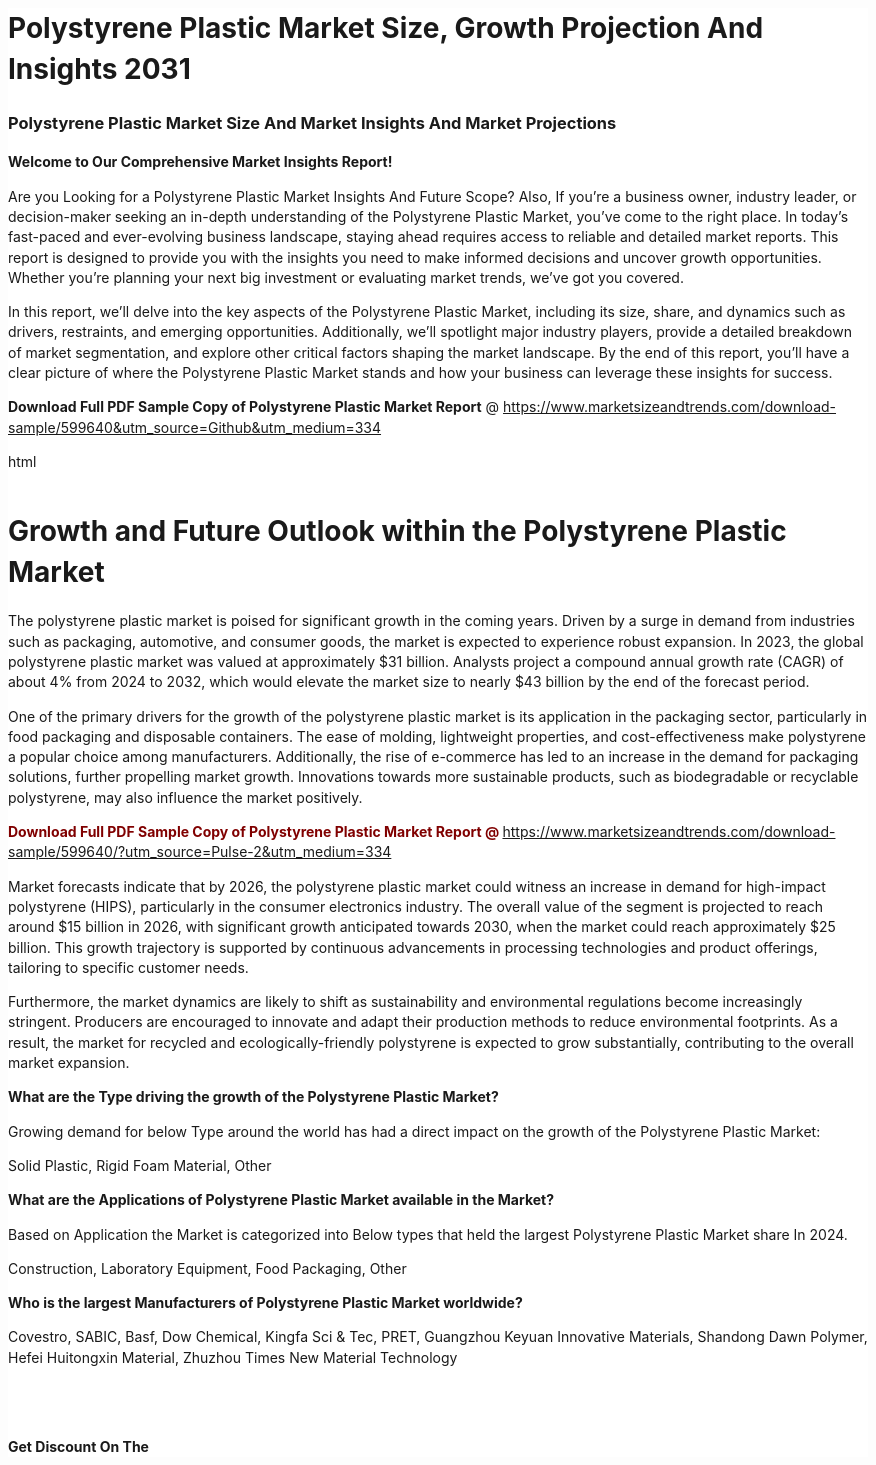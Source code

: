 <h1> Polystyrene Plastic Market Size, Growth Projection And Insights 2031</h1><div class="" data-test-id=""><h3><span class="">Polystyrene Plastic Market Size And Market Insights And Market Projections</span></h3></div><div class="" data-test-id=""><p><strong>Welcome to Our Comprehensive Market Insights Report!</strong></p><p>Are you Looking for a Polystyrene Plastic Market Insights And Future Scope? Also, If you&rsquo;re a business owner, industry leader, or decision-maker seeking an in-depth understanding of the Polystyrene Plastic Market, you&rsquo;ve come to the right place. In today&rsquo;s fast-paced and ever-evolving business landscape, staying ahead requires access to reliable and detailed market reports. This report is designed to provide you with the insights you need to make informed decisions and uncover growth opportunities. Whether you&rsquo;re planning your next big investment or evaluating market trends, we&rsquo;ve got you covered.</p><p>In this report, we&rsquo;ll delve into the key aspects of the Polystyrene Plastic Market, including its size, share, and dynamics such as drivers, restraints, and emerging opportunities. Additionally, we&rsquo;ll spotlight major industry players, provide a detailed breakdown of market segmentation, and explore other critical factors shaping the market landscape. By the end of this report, you&rsquo;ll have a clear picture of where the Polystyrene Plastic Market stands and how your business can leverage these insights for success.</p><p><strong>Download Full PDF Sample Copy of Polystyrene Plastic Market Report</strong> @ <a href="https://www.marketsizeandtrends.com/download-sample/599640&utm_source=Github&utm_medium=334" target="_blank">https://www.marketsizeandtrends.com/download-sample/599640&utm_source=Github&utm_medium=334</a></p></div><div class="" data-test-id=""><p><span class="">html<!DOCTYPE html><html lang="en"><head> <meta charset="UTF-8"> <meta name="viewport" content="width=device-width, initial-scale=1.0"> <title>Polystyrene Plastic Market Growth</title></head><body> <h1>Growth and Future Outlook within the Polystyrene Plastic Market</h1> <p>The polystyrene plastic market is poised for significant growth in the coming years. Driven by a surge in demand from industries such as packaging, automotive, and consumer goods, the market is expected to experience robust expansion. In 2023, the global polystyrene plastic market was valued at approximately $31 billion. Analysts project a compound annual growth rate (CAGR) of about 4% from 2024 to 2032, which would elevate the market size to nearly $43 billion by the end of the forecast period.</p> <p>One of the primary drivers for the growth of the polystyrene plastic market is its application in the packaging sector, particularly in food packaging and disposable containers. The ease of molding, lightweight properties, and cost-effectiveness make polystyrene a popular choice among manufacturers. Additionally, the rise of e-commerce has led to an increase in the demand for packaging solutions, further propelling market growth. Innovations towards more sustainable products, such as biodegradable or recyclable polystyrene, may also influence the market positively.</p> <p> </p><p><strong><span style="color: #800000;">Download Full PDF Sample Copy of Polystyrene Plastic Market Report @</span>&nbsp;</strong><a href="https://www.marketsizeandtrends.com/download-sample/599640/?utm_source=Pulse-2&amp;utm_medium=334">https://www.marketsizeandtrends.com/download-sample/599640/?utm_source=Pulse-2&amp;utm_medium=334</a></p></p> <p>Market forecasts indicate that by 2026, the polystyrene plastic market could witness an increase in demand for high-impact polystyrene (HIPS), particularly in the consumer electronics industry. The overall value of the segment is projected to reach around $15 billion in 2026, with significant growth anticipated towards 2030, when the market could reach approximately $25 billion. This growth trajectory is supported by continuous advancements in processing technologies and product offerings, tailoring to specific customer needs. </p> <p>Furthermore, the market dynamics are likely to shift as sustainability and environmental regulations become increasingly stringent. Producers are encouraged to innovate and adapt their production methods to reduce environmental footprints. As a result, the market for recycled and ecologically-friendly polystyrene is expected to grow substantially, contributing to the overall market expansion.</p></body></html></span></p><p><strong><span class="">What are the&nbsp;Type driving the growth of the Polystyrene Plastic Market?</span></strong></p></div><div class="" data-test-id=""><p><span class="">Growing demand for below Type around the world has had a direct impact on the growth of the Polystyrene Plastic Market:</span></p></div><div class="" data-test-id=""><p>Solid Plastic, Rigid Foam Material, Other</p><p><span class=""><strong>What are the&nbsp;Applications&nbsp;of Polystyrene Plastic Market available in the Market?</strong></span></p></div><div class="" data-test-id=""><p><span class="">Based on Application the Market is categorized into Below types that held the largest Polystyrene Plastic Market share In 2024.</span></p></div><div class="" data-test-id=""><p><span class="">Construction, Laboratory Equipment, Food Packaging, Other</span></p><p><span class=""><strong>Who is the largest Manufacturers of Polystyrene Plastic Market worldwide?</strong></span></p></div><div class="" data-test-id=""><p><span class="">Covestro, SABIC, Basf, Dow Chemical, Kingfa Sci & Tec, PRET, Guangzhou Keyuan Innovative Materials, Shandong Dawn Polymer, Hefei Huitongxin Material, Zhuzhou Times New Material Technology</span></p></div><div class="" data-test-id="">&nbsp;</div><div class="" data-test-id="">&nbsp;</div><div class="" data-test-id=""><p><span class=""><strong>Get Discount On The
